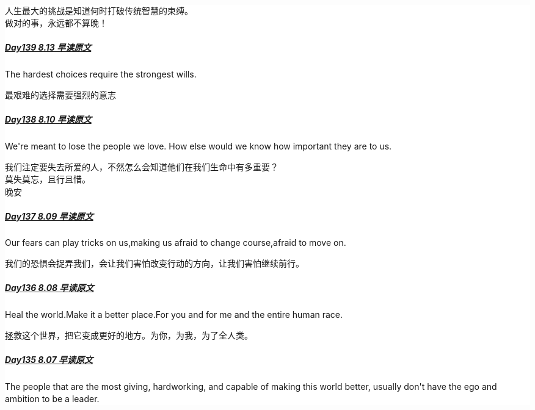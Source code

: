 人生最大的挑战是知道何时打破传统智慧的束缚。<br>
做对的事，永远都不算晚！

<audio style="height:140;width:400;" controls="controls" src="https://res.wx.qq.com/voice/getvoice?mediaid=MzI4OTAyODUxNF8yNjUzNTE1NTIw">
</audio>

##### [Day139 8.13 早读原文](https://mp.weixin.qq.com/s/jxPWaG-uCC53M7941S6tEA)

The hardest choices require the strongest wills.

最艰难的选择需要强烈的意志

<audio style="height:140;width:400;" controls="controls" src="https://res.wx.qq.com/voice/getvoice?mediaid=MzI4OTAyODUxNF8yNjUzNTE1NTA2">
</audio>

##### [Day138 8.10 早读原文](https://mp.weixin.qq.com/s/IWaVrAOU08GyML2mo0xx6Q)

We're meant to lose the people we love. How else would we know how important they are to us.

我们注定要失去所爱的人，不然怎么会知道他们在我们生命中有多重要？<br>
莫失莫忘，且行且惜。<br>
晚安

<audio style="height:140;width:400;" controls="controls" src="https://res.wx.qq.com/voice/getvoice?mediaid=MzI4OTAyODUxNF8yNjUzNTE1NDEz">
</audio>

##### [Day137 8.09 早读原文](https://mp.weixin.qq.com/s/N0364UoLb4TBU05FQWz1Rw)

Our fears can play tricks on us,making us afraid to change course,afraid to move on.

我们的恐惧会捉弄我们，会让我们害怕改变行动的方向，让我们害怕继续前行。

<audio style="height:140;width:400;" controls="controls" src="https://res.wx.qq.com/voice/getvoice?mediaid=MzI4OTAyODUxNF8yNjUzNTE1NDA1">
</audio>

##### [Day136 8.08 早读原文](https://mp.weixin.qq.com/s/8_uspHUIIpXpFxxarr6rtw)

Heal the world.Make it a better place.For you and for me and the entire human race.

拯救这个世界，把它变成更好的地方。为你，为我，为了全人类。

<audio style="height:140;width:400;" controls="controls" src="https://res.wx.qq.com/voice/getvoice?mediaid=MzI4OTAyODUxNF8yNjUzNTE1Mzk4">
</audio>

##### [Day135 8.07 早读原文](https://mp.weixin.qq.com/s/TLtOAX-TOWYoeCHiGIO4Bw)

The people that are the most giving, hardworking, and capable of making this world better, usually don't have the ego and ambition to be a leader.
